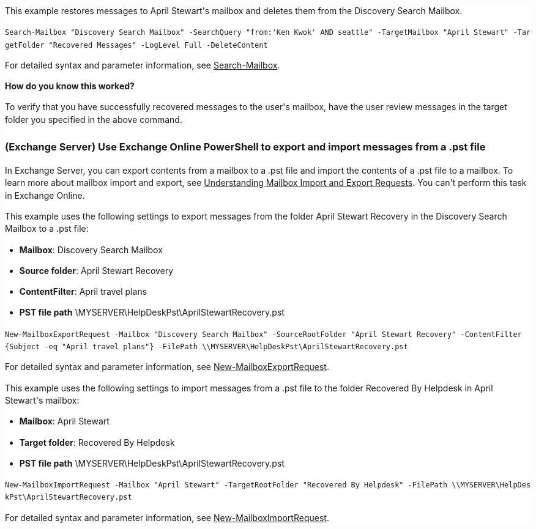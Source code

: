 This example restores messages to April Stewart's mailbox and deletes them from the Discovery Search Mailbox.

```
Search-Mailbox "Discovery Search Mailbox" -SearchQuery "from:'Ken Kwok' AND seattle" -TargetMailbox "April Stewart" -TargetFolder "Recovered Messages" -LogLevel Full -DeleteContent
```

For detailed syntax and parameter information, see [Search-Mailbox](https://technet.microsoft.com/library/9ee3b02c-d343-4816-a583-a90b1fad4b26.aspx).

 **How do you know this worked?**

To verify that you have successfully recovered messages to the user's mailbox, have the user review messages in the target folder you specified in the above command.

### (Exchange Server) Use Exchange Online PowerShell to export and import messages from a .pst file

In Exchange Server, you can export contents from a mailbox to a .pst file and import the contents of a .pst file to a mailbox. To learn more about mailbox import and export, see [Understanding Mailbox Import and Export Requests](https://technet.microsoft.com/library/157a7d88-d3aa-4056-9a50-df67451b14be.aspx). You can't perform this task in Exchange Online.

This example uses the following settings to export messages from the folder April Stewart Recovery in the Discovery Search Mailbox to a .pst file:

- **Mailbox**: Discovery Search Mailbox

- **Source folder**: April Stewart Recovery

- **ContentFilter**: April travel plans

- **PST file path** \\MYSERVER\HelpDeskPst\AprilStewartRecovery.pst

```
New-MailboxExportRequest -Mailbox "Discovery Search Mailbox" -SourceRootFolder "April Stewart Recovery" -ContentFilter {Subject -eq "April travel plans"} -FilePath \\MYSERVER\HelpDeskPst\AprilStewartRecovery.pst
```

For detailed syntax and parameter information, see [New-MailboxExportRequest](https://technet.microsoft.com/library/1625c25a-7cc9-459c-97ea-281ac421bbce.aspx).

This example uses the following settings to import messages from a .pst file to the folder Recovered By Helpdesk in April Stewart's mailbox:

- **Mailbox**: April Stewart

- **Target folder**: Recovered By Helpdesk

- **PST file path** \\MYSERVER\HelpDeskPst\AprilStewartRecovery.pst

```
New-MailboxImportRequest -Mailbox "April Stewart" -TargetRootFolder "Recovered By Helpdesk" -FilePath \\MYSERVER\HelpDeskPst\AprilStewartRecovery.pst
```

For detailed syntax and parameter information, see [New-MailboxImportRequest](https://technet.microsoft.com/library/4ca9af1a-33fa-4d53-a765-f46a1b7f2d3a.aspx).
